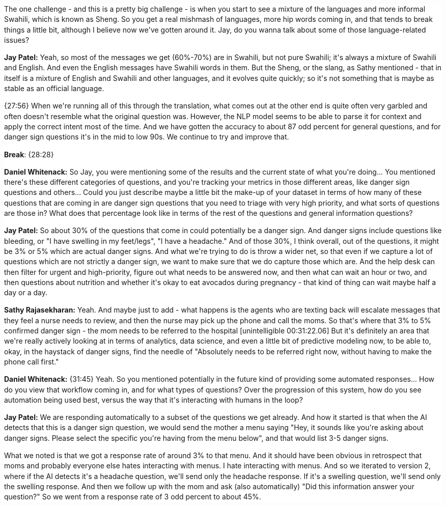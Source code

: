 The one challenge - and this is a pretty big challenge - is when you start to see a mixture of the languages and more informal Swahili, which is known as Sheng. So you get a real mishmash of languages, more hip words coming in, and that tends to break things a little bit, although I believe now we've gotten around it. Jay, do you wanna talk about some of those language-related issues?

**Jay Patel:** Yeah, so most of the messages we get (60%-70%) are in Swahili, but not pure Swahili; it's always a mixture of Swahili and English. And even the English messages have Swahili words in them. But the Sheng, or the slang, as Sathy mentioned - that in itself is a mixture of English and Swahili and other languages, and it evolves quite quickly; so it's not something that is maybe as stable as an official language.

\{27:56\} When we're running all of this through the translation, what comes out at the other end is quite often very garbled and often doesn't resemble what the original question was. However, the NLP model seems to be able to parse it for context and apply the correct intent most of the time. And we have gotten the accuracy to about 87 odd percent for general questions, and for danger sign questions it's in the mid to low 90s. We continue to try and improve that.

**Break**: \{28:28\}

**Daniel Whitenack:** So Jay, you were mentioning some of the results and the current state of what you're doing... You mentioned there's these different categories of questions, and you're tracking your metrics in those different areas, like danger sign questions and others... Could you just describe maybe a little bit the make-up of your dataset in terms of how many of these questions that are coming in are danger sign questions that you need to triage with very high priority, and what sorts of questions are those in? What does that percentage look like in terms of the rest of the questions and general information questions?

**Jay Patel:** So about 30% of the questions that come in could potentially be a danger sign. And danger signs include questions like bleeding, or "I have swelling in my feet/legs", "I have a headache." And of those 30%, I think overall, out of the questions, it might be 3% or 5% which are actual danger signs. And what we're trying to do is throw a wider net, so that even if we capture a lot of questions which are not strictly a danger sign, we want to make sure that we do capture those which are. And the help desk can then filter for urgent and high-priority, figure out what needs to be answered now, and then what can wait an hour or two, and then questions about nutrition and whether it's okay to eat avocados during pregnancy - that kind of thing can wait maybe half a day or a day.

**Sathy Rajasekharan:** Yeah. And maybe just to add - what happens is the agents who are texting back will escalate messages that they feel a nurse needs to review, and then the nurse may pick up the phone and call the moms. So that's where that 3% to 5% confirmed danger sign - the mom needs to be referred to the hospital \[unintelligible 00:31:22.06\] But it's definitely an area that we're really actively looking at in terms of analytics, data science, and even a little bit of predictive modeling now, to be able to, okay, in the haystack of danger signs, find the needle of "Absolutely needs to be referred right now, without having to make the phone call first."

**Daniel Whitenack:** \{31:45\} Yeah. So you mentioned potentially in the future kind of providing some automated responses... How do you view that workflow coming in, and for what types of questions? Over the progression of this system, how do you see automation being used best, versus the way that it's interacting with humans in the loop?

**Jay Patel:** We are responding automatically to a subset of the questions we get already. And how it started is that when the AI detects that this is a danger sign question, we would send the mother a menu saying "Hey, it sounds like you're asking about danger signs. Please select the specific you're having from the menu below", and that would list 3-5 danger signs.

What we noted is that we got a response rate of around 3% to that menu. And it should have been obvious in retrospect that moms and probably everyone else hates interacting with menus. I hate interacting with menus. And so we iterated to version 2, where if the AI detects it's a headache question, we'll send only the headache response. If it's a swelling question, we'll send only the swelling response. And then we follow up with the mom and ask (also automatically) "Did this information answer your question?" So we went from a response rate of 3 odd percent to about 45%.
